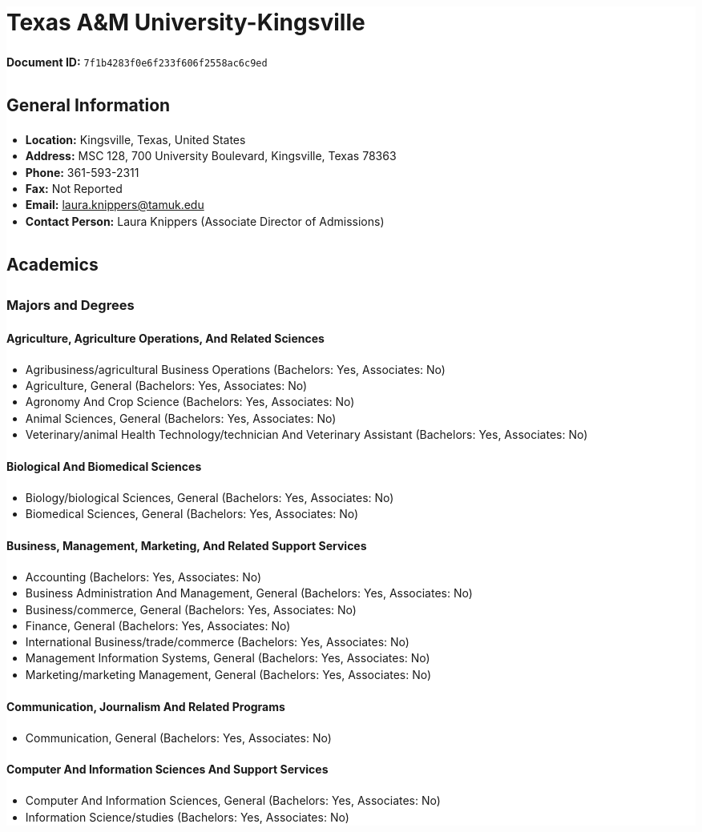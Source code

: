 # Texas A&M University-Kingsville

**Document ID:** `7f1b4283f0e6f233f606f2558ac6c9ed`

## General Information

- **Location:** Kingsville, Texas, United States
- **Address:** MSC 128, 700 University Boulevard, Kingsville, Texas 78363
- **Phone:** 361-593-2311
- **Fax:** Not Reported
- **Email:** laura.knippers@tamuk.edu
- **Contact Person:** Laura Knippers (Associate Director of Admissions)

## Academics

### Majors and Degrees

#### Agriculture, Agriculture Operations, And Related Sciences

- Agribusiness/agricultural Business Operations (Bachelors: Yes, Associates: No)
- Agriculture, General (Bachelors: Yes, Associates: No)
- Agronomy And Crop Science (Bachelors: Yes, Associates: No)
- Animal Sciences, General (Bachelors: Yes, Associates: No)
- Veterinary/animal Health Technology/technician And Veterinary Assistant (Bachelors: Yes, Associates: No)

#### Biological And Biomedical Sciences

- Biology/biological Sciences, General (Bachelors: Yes, Associates: No)
- Biomedical Sciences, General (Bachelors: Yes, Associates: No)

#### Business, Management, Marketing, And Related Support Services

- Accounting (Bachelors: Yes, Associates: No)
- Business Administration And Management, General (Bachelors: Yes, Associates: No)
- Business/commerce, General (Bachelors: Yes, Associates: No)
- Finance, General (Bachelors: Yes, Associates: No)
- International Business/trade/commerce (Bachelors: Yes, Associates: No)
- Management Information Systems, General (Bachelors: Yes, Associates: No)
- Marketing/marketing Management, General (Bachelors: Yes, Associates: No)

#### Communication, Journalism And Related Programs

- Communication, General (Bachelors: Yes, Associates: No)

#### Computer And Information Sciences And Support Services

- Computer And Information Sciences, General (Bachelors: Yes, Associates: No)
- Information Science/studies (Bachelors: Yes, Associates: No)
